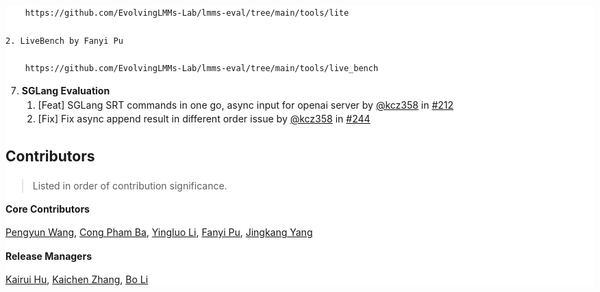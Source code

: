         https://github.com/EvolvingLMMs-Lab/lmms-eval/tree/main/tools/lite
        
    2. LiveBench by Fanyi Pu
        
        https://github.com/EvolvingLMMs-Lab/lmms-eval/tree/main/tools/live_bench
        
7. **SGLang Evaluation**
    1. [Feat] SGLang SRT commands in one go, async input for openai server by [@kcz358](https://github.com/kcz358) in [#212](https://github.com/EvolvingLMMs-Lab/lmms-eval/pull/212)
    2. [Fix] Fix async append result in different order issue by [@kcz358](https://github.com/kcz358) in [#244](https://github.com/EvolvingLMMs-Lab/lmms-eval/pull/244)

## Contributors

> Listed in order of contribution significance.
> 

**Core Contributors**

[Pengyun Wang](), [Cong Pham Ba](https://www.linkedin.com/in/pbcong?originalSubdomain=sg), [Yingluo Li](https://www.linkedin.com/in/yingluo-li-985387212/?originalSubdomain=au), [Fanyi Pu](https://pufanyi.github.io/), [Jingkang Yang](https://scholar.google.com/citations?user=S-YjbUYAAAAJ&hl=en)

**Release Managers**

[Kairui Hu](https://scholar.google.com.sg/citations?user=_oHHACwAAAAJ&hl=en), [Kaichen Zhang](https://scholar.google.com/citations?user=4_mo8-oAAAAJ&hl=en), [Bo Li](https://scholar.google.com/citations?user=1_zc1-IAAAAJ&hl=en)

